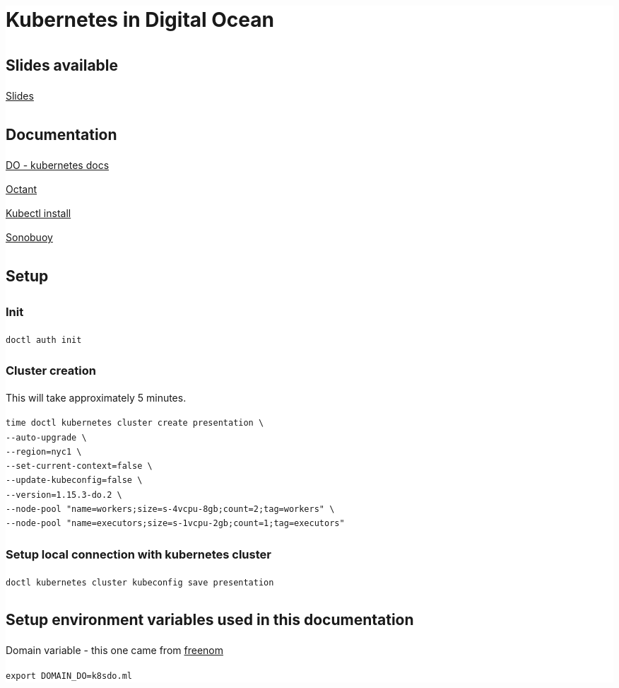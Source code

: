 # Kubernetes in Digital Ocean

## Slides available

[Slides](https://j.mp/jv-k8s-do)

## Documentation

[DO - kubernetes docs](https://www.digitalocean.com/docs/kubernetes/)

[Octant](https://github.com/vmware/octant/releases)

[Kubectl install](https://kubernetes.io/docs/tasks/tools/install-kubectl/)

[Sonobuoy](https://github.com/heptio/sonobuoy/releases)

## Setup

### Init

```shell
doctl auth init
```

### Cluster creation

This will take approximately 5 minutes.

```shell
time doctl kubernetes cluster create presentation \
--auto-upgrade \
--region=nyc1 \
--set-current-context=false \
--update-kubeconfig=false \
--version=1.15.3-do.2 \
--node-pool "name=workers;size=s-4vcpu-8gb;count=2;tag=workers" \
--node-pool "name=executors;size=s-1vcpu-2gb;count=1;tag=executors"
```

### Setup local connection with kubernetes cluster

```shell
doctl kubernetes cluster kubeconfig save presentation
```

## Setup environment variables used in this documentation

Domain variable - this one came from [freenom](https://freenom.com)

```shell
export DOMAIN_DO=k8sdo.ml
```
